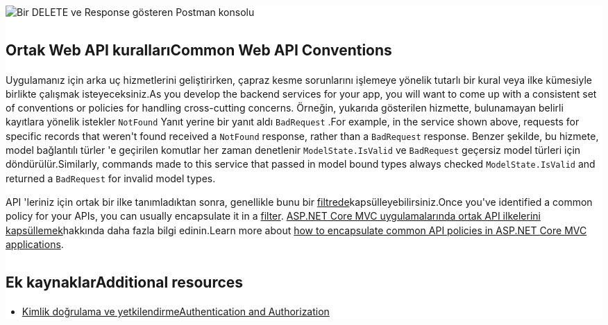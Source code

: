 ![Bir DELETE ve Response gösteren Postman konsolu](native-mobile-backend/_static/postman-delete.png)

## <a name="common-web-api-conventions"></a><span data-ttu-id="3c7d7-190">Ortak Web API kuralları</span><span class="sxs-lookup"><span data-stu-id="3c7d7-190">Common Web API Conventions</span></span>

<span data-ttu-id="3c7d7-191">Uygulamanız için arka uç hizmetlerini geliştirirken, çapraz kesme sorunlarını işlemeye yönelik tutarlı bir kural veya ilke kümesiyle birlikte çalışmak isteyeceksiniz.</span><span class="sxs-lookup"><span data-stu-id="3c7d7-191">As you develop the backend services for your app, you will want to come up with a consistent set of conventions or policies for handling cross-cutting concerns.</span></span> <span data-ttu-id="3c7d7-192">Örneğin, yukarıda gösterilen hizmette, bulunamayan belirli kayıtlara yönelik istekler `NotFound` Yanıt yerine bir yanıt aldı `BadRequest` .</span><span class="sxs-lookup"><span data-stu-id="3c7d7-192">For example, in the service shown above, requests for specific records that weren't found received a `NotFound` response, rather than a `BadRequest` response.</span></span> <span data-ttu-id="3c7d7-193">Benzer şekilde, bu hizmete, model bağlantılı türler 'e geçirilen komutlar her zaman denetlenir `ModelState.IsValid` ve `BadRequest` geçersiz model türleri için döndürülür.</span><span class="sxs-lookup"><span data-stu-id="3c7d7-193">Similarly, commands made to this service that passed in model bound types always checked `ModelState.IsValid` and returned a `BadRequest` for invalid model types.</span></span>

<span data-ttu-id="3c7d7-194">API 'leriniz için ortak bir ilke tanımladıktan sonra, genellikle bunu bir [filtrede](../mvc/controllers/filters.md)kapsülleyebilirsiniz.</span><span class="sxs-lookup"><span data-stu-id="3c7d7-194">Once you've identified a common policy for your APIs, you can usually encapsulate it in a [filter](../mvc/controllers/filters.md).</span></span> <span data-ttu-id="3c7d7-195">[ASP.NET Core MVC uygulamalarında ortak API ilkelerini kapsüllemek](/archive/msdn-magazine/2016/august/asp-net-core-real-world-asp-net-core-mvc-filters)hakkında daha fazla bilgi edinin.</span><span class="sxs-lookup"><span data-stu-id="3c7d7-195">Learn more about [how to encapsulate common API policies in ASP.NET Core MVC applications](/archive/msdn-magazine/2016/august/asp-net-core-real-world-asp-net-core-mvc-filters).</span></span>

## <a name="additional-resources"></a><span data-ttu-id="3c7d7-196">Ek kaynaklar</span><span class="sxs-lookup"><span data-stu-id="3c7d7-196">Additional resources</span></span>

* [<span data-ttu-id="3c7d7-197">Kimlik doğrulama ve yetkilendirme</span><span class="sxs-lookup"><span data-stu-id="3c7d7-197">Authentication and Authorization</span></span>](/xamarin/xamarin-forms/enterprise-application-patterns/authentication-and-authorization)
